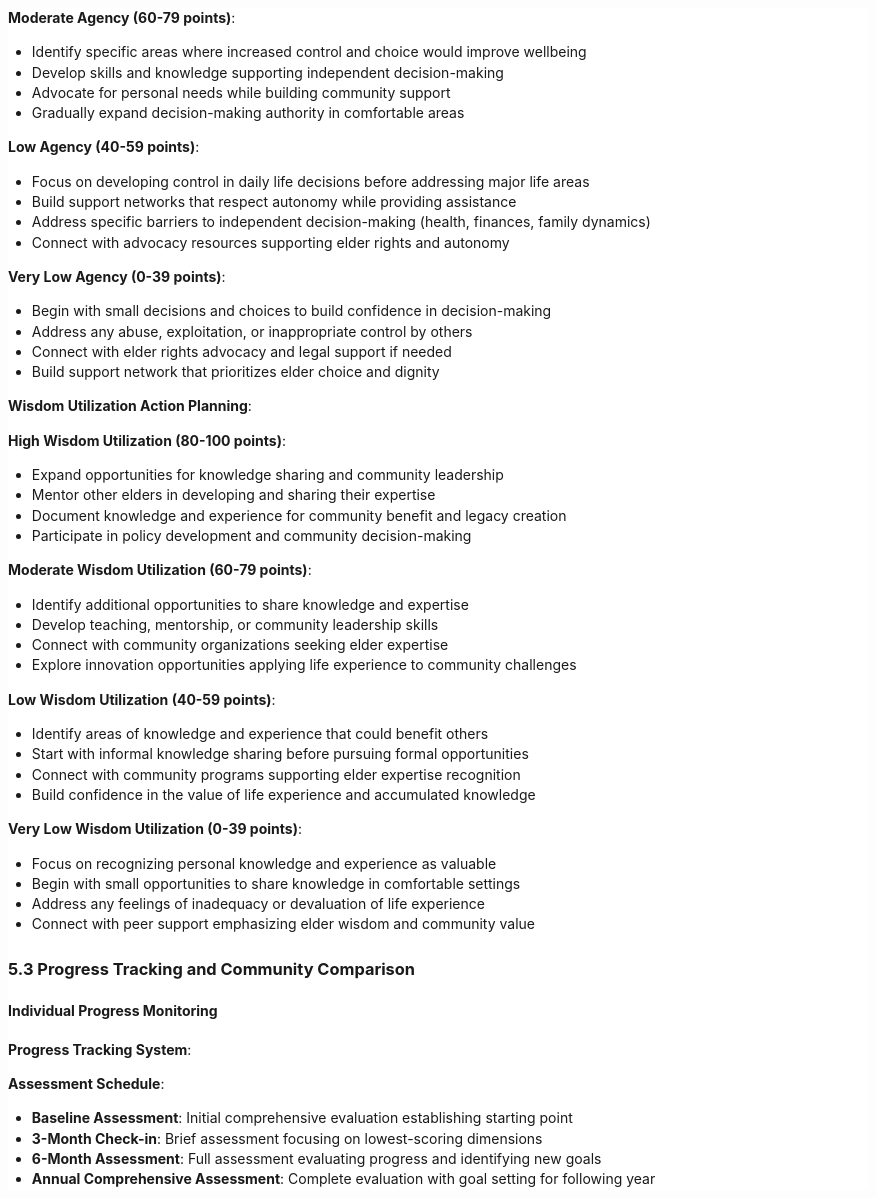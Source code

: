 **Moderate Agency (60-79 points)**:
- Identify specific areas where increased control and choice would improve wellbeing
- Develop skills and knowledge supporting independent decision-making
- Advocate for personal needs while building community support
- Gradually expand decision-making authority in comfortable areas

**Low Agency (40-59 points)**:
- Focus on developing control in daily life decisions before addressing major life areas
- Build support networks that respect autonomy while providing assistance
- Address specific barriers to independent decision-making (health, finances, family dynamics)
- Connect with advocacy resources supporting elder rights and autonomy

**Very Low Agency (0-39 points)**:
- Begin with small decisions and choices to build confidence in decision-making
- Address any abuse, exploitation, or inappropriate control by others
- Connect with elder rights advocacy and legal support if needed
- Build support network that prioritizes elder choice and dignity

**Wisdom Utilization Action Planning**:

**High Wisdom Utilization (80-100 points)**:
- Expand opportunities for knowledge sharing and community leadership
- Mentor other elders in developing and sharing their expertise
- Document knowledge and experience for community benefit and legacy creation
- Participate in policy development and community decision-making

**Moderate Wisdom Utilization (60-79 points)**:
- Identify additional opportunities to share knowledge and expertise
- Develop teaching, mentorship, or community leadership skills
- Connect with community organizations seeking elder expertise
- Explore innovation opportunities applying life experience to community challenges

**Low Wisdom Utilization (40-59 points)**:
- Identify areas of knowledge and experience that could benefit others
- Start with informal knowledge sharing before pursuing formal opportunities
- Connect with community programs supporting elder expertise recognition
- Build confidence in the value of life experience and accumulated knowledge

**Very Low Wisdom Utilization (0-39 points)**:
- Focus on recognizing personal knowledge and experience as valuable
- Begin with small opportunities to share knowledge in comfortable settings
- Address any feelings of inadequacy or devaluation of life experience
- Connect with peer support emphasizing elder wisdom and community value

### 5.3 Progress Tracking and Community Comparison

#### Individual Progress Monitoring

**Progress Tracking System**:

**Assessment Schedule**:
- **Baseline Assessment**: Initial comprehensive evaluation establishing starting point
- **3-Month Check-in**: Brief assessment focusing on lowest-scoring dimensions
- **6-Month Assessment**: Full assessment evaluating progress and identifying new goals
- **Annual Comprehensive Assessment**: Complete evaluation with goal setting for following year
